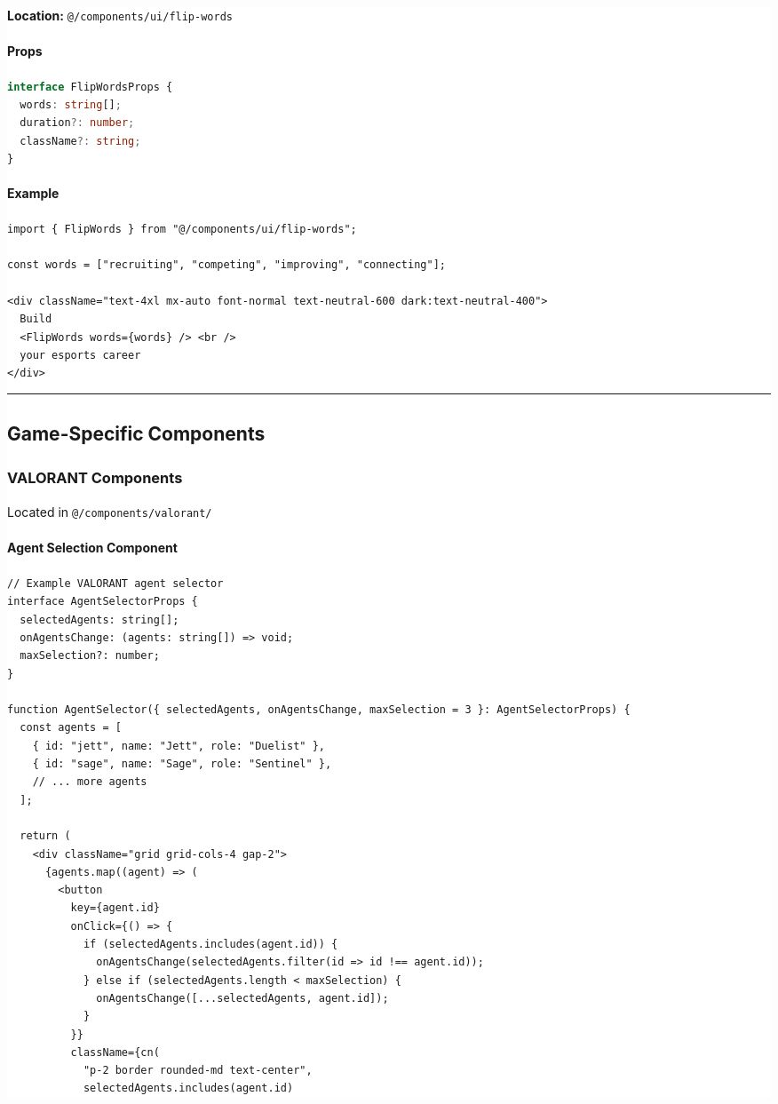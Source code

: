 **Location:** `@/components/ui/flip-words`

#### Props

```typescript
interface FlipWordsProps {
  words: string[];
  duration?: number;
  className?: string;
}
```

#### Example

```tsx
import { FlipWords } from "@/components/ui/flip-words";

const words = ["recruiting", "competing", "improving", "connecting"];

<div className="text-4xl mx-auto font-normal text-neutral-600 dark:text-neutral-400">
  Build
  <FlipWords words={words} /> <br />
  your esports career
</div>
```

---

## Game-Specific Components

### VALORANT Components

Located in `@/components/valorant/`

#### Agent Selection Component

```tsx
// Example VALORANT agent selector
interface AgentSelectorProps {
  selectedAgents: string[];
  onAgentsChange: (agents: string[]) => void;
  maxSelection?: number;
}

function AgentSelector({ selectedAgents, onAgentsChange, maxSelection = 3 }: AgentSelectorProps) {
  const agents = [
    { id: "jett", name: "Jett", role: "Duelist" },
    { id: "sage", name: "Sage", role: "Sentinel" },
    // ... more agents
  ];

  return (
    <div className="grid grid-cols-4 gap-2">
      {agents.map((agent) => (
        <button
          key={agent.id}
          onClick={() => {
            if (selectedAgents.includes(agent.id)) {
              onAgentsChange(selectedAgents.filter(id => id !== agent.id));
            } else if (selectedAgents.length < maxSelection) {
              onAgentsChange([...selectedAgents, agent.id]);
            }
          }}
          className={cn(
            "p-2 border rounded-md text-center",
            selectedAgents.includes(agent.id) 
```